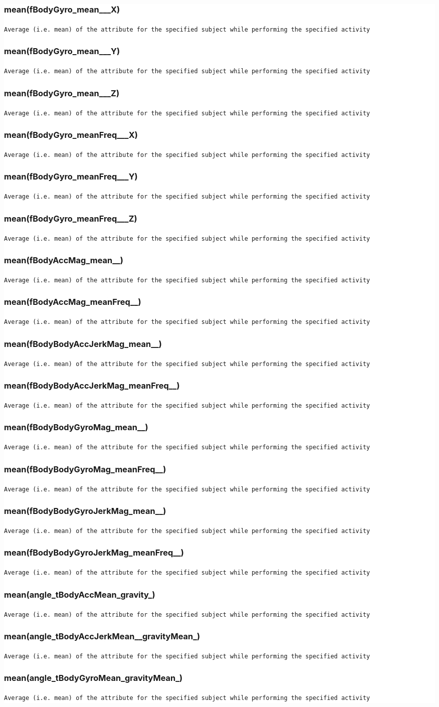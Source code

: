 ### mean(fBodyGyro_mean___X)
	Average (i.e. mean) of the attribute for the specified subject while performing the specified activity
### mean(fBodyGyro_mean___Y)
	Average (i.e. mean) of the attribute for the specified subject while performing the specified activity
### mean(fBodyGyro_mean___Z)
	Average (i.e. mean) of the attribute for the specified subject while performing the specified activity
### mean(fBodyGyro_meanFreq___X)
	Average (i.e. mean) of the attribute for the specified subject while performing the specified activity
### mean(fBodyGyro_meanFreq___Y)
	Average (i.e. mean) of the attribute for the specified subject while performing the specified activity
### mean(fBodyGyro_meanFreq___Z)
	Average (i.e. mean) of the attribute for the specified subject while performing the specified activity
### mean(fBodyAccMag_mean__)
	Average (i.e. mean) of the attribute for the specified subject while performing the specified activity
### mean(fBodyAccMag_meanFreq__)
	Average (i.e. mean) of the attribute for the specified subject while performing the specified activity
### mean(fBodyBodyAccJerkMag_mean__)
	Average (i.e. mean) of the attribute for the specified subject while performing the specified activity
### mean(fBodyBodyAccJerkMag_meanFreq__)
	Average (i.e. mean) of the attribute for the specified subject while performing the specified activity
### mean(fBodyBodyGyroMag_mean__)
	Average (i.e. mean) of the attribute for the specified subject while performing the specified activity
### mean(fBodyBodyGyroMag_meanFreq__)
	Average (i.e. mean) of the attribute for the specified subject while performing the specified activity
### mean(fBodyBodyGyroJerkMag_mean__)
	Average (i.e. mean) of the attribute for the specified subject while performing the specified activity
### mean(fBodyBodyGyroJerkMag_meanFreq__)
	Average (i.e. mean) of the attribute for the specified subject while performing the specified activity
### mean(angle_tBodyAccMean_gravity_)
	Average (i.e. mean) of the attribute for the specified subject while performing the specified activity
### mean(angle_tBodyAccJerkMean__gravityMean_)
	Average (i.e. mean) of the attribute for the specified subject while performing the specified activity
### mean(angle_tBodyGyroMean_gravityMean_)
	Average (i.e. mean) of the attribute for the specified subject while performing the specified activity